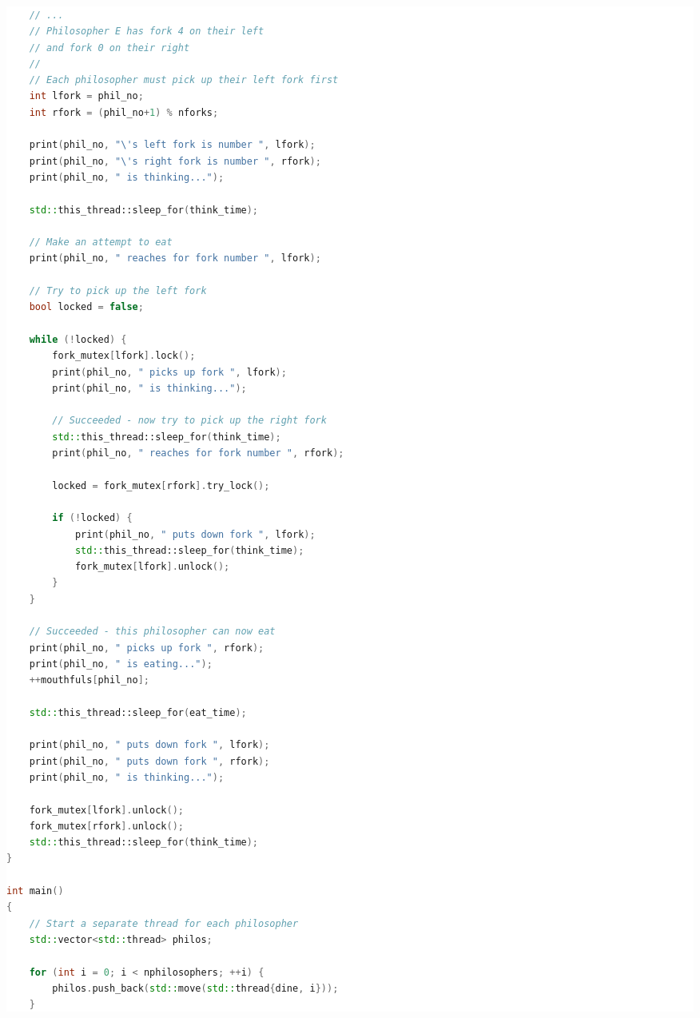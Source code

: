 ```c++
	// ...
	// Philosopher E has fork 4 on their left
	// and fork 0 on their right
	//
	// Each philosopher must pick up their left fork first
	int lfork = phil_no;
	int rfork = (phil_no+1) % nforks;

	print(phil_no, "\'s left fork is number ", lfork);
	print(phil_no, "\'s right fork is number ", rfork);
	print(phil_no, " is thinking...");

	std::this_thread::sleep_for(think_time);

	// Make an attempt to eat
	print(phil_no, " reaches for fork number ", lfork);

	// Try to pick up the left fork
	bool locked = false;

	while (!locked) {
		fork_mutex[lfork].lock();
		print(phil_no, " picks up fork ", lfork);
		print(phil_no, " is thinking...");

		// Succeeded - now try to pick up the right fork
		std::this_thread::sleep_for(think_time);
		print(phil_no, " reaches for fork number ", rfork);

		locked = fork_mutex[rfork].try_lock();

		if (!locked) {
			print(phil_no, " puts down fork ", lfork);
			std::this_thread::sleep_for(think_time);
			fork_mutex[lfork].unlock();
		}
	}

	// Succeeded - this philosopher can now eat
	print(phil_no, " picks up fork ", rfork);
	print(phil_no, " is eating...");
	++mouthfuls[phil_no];

	std::this_thread::sleep_for(eat_time);

	print(phil_no, " puts down fork ", lfork);
	print(phil_no, " puts down fork ", rfork);
	print(phil_no, " is thinking...");

	fork_mutex[lfork].unlock();
	fork_mutex[rfork].unlock();
	std::this_thread::sleep_for(think_time);
}

int main()
{
	// Start a separate thread for each philosopher
	std::vector<std::thread> philos;

	for (int i = 0; i < nphilosophers; ++i) {
		philos.push_back(std::move(std::thread{dine, i}));
	}

```